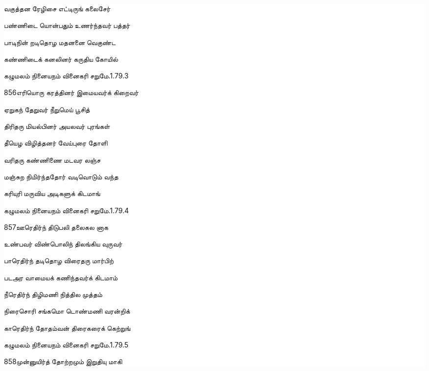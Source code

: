 வகுத்தன ரேழிசை எட்டிருங் கலைசேர்  

பண்ணிடை யொன்பதும் உணர்ந்தவர் பத்தர்  

பாடிநின் றடிதொழ மதனனை வெகுண்ட  

கண்ணிடைக் கனலினர் கருதிய கோயில்  

கழுமலம் நினையநம் வினைகரி சறுமே.1.79.3 

 856எரியொரு கரத்தினர் இமையவர்க் கிறைவர்  

ஏறுகந் தேறுவர் நீறுமெய் பூசித்  

திரிதரு மியல்பினர் அயலவர் புரங்கள்  

தீயெழ விழித்தனர் வேய்புரை தோளி  

வரிதரு கண்ணிணை மடவர லஞ்ச  

மஞ்சுற நிமிர்ந்ததோர் வடிவொடும் வந்த  

கரியுரி மருவிய அடிகளுக் கிடமாங்  

கழுமலம் நினையநம் வினைகரி சறுமே.1.79.4 

 857ஊரெதிர்ந் திடுபலி தலைகல னாக  

உண்பவர் விண்பொலிந் திலங்கிய வுருவர்  

பாரெதிர்ந் தடிதொழ விரைதரு மார்பிற்  

படஅர வாமையக் கணிந்தவர்க் கிடமாம்  

நீரெதிர்ந் திழிமணி நித்தில முத்தம்  

நிரைசொரி சங்கமொ டொண்மணி வரன்றிக்  

காரெதிர்ந் தோதம்வன் திரைகரைக் கெற்றுங்  

கழுமலம் நினையநம் வினைகரி சறுமே.1.79.5 

 858முன்னுயிர்த் தோற்றமும் இறுதியு மாகி  

